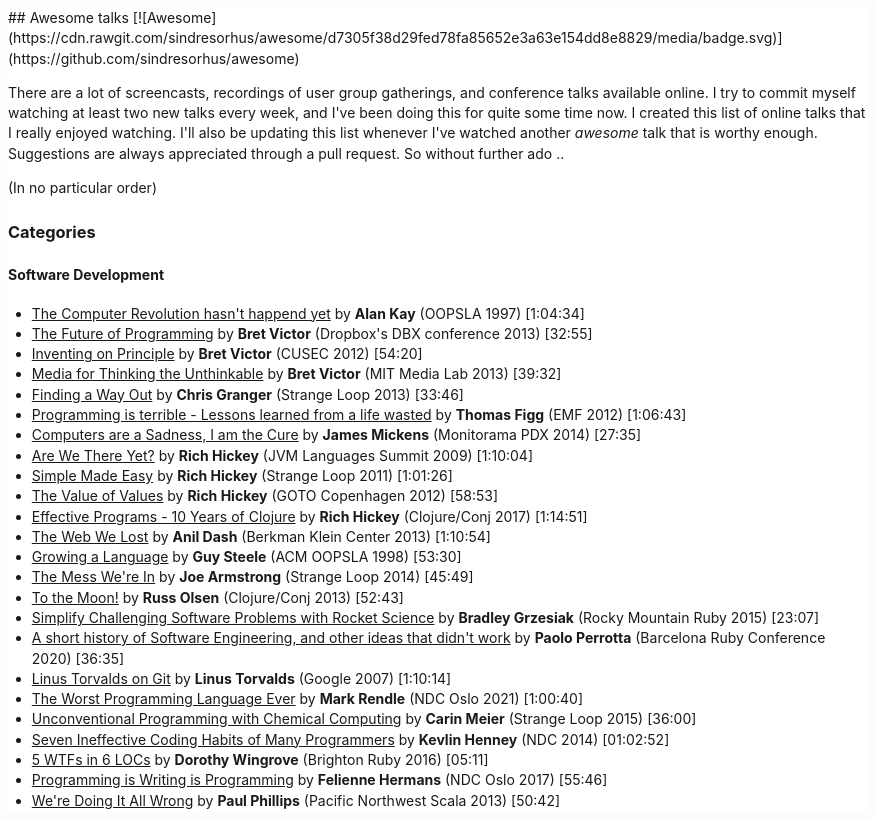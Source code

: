 <div class="github-widget" data-repo="JanVanRyswyck/awesome-talks"></div>
## Awesome talks
[![Awesome](https://cdn.rawgit.com/sindresorhus/awesome/d7305f38d29fed78fa85652e3a63e154dd8e8829/media/badge.svg)](https://github.com/sindresorhus/awesome)

There are a lot of screencasts, recordings of user group gatherings, and conference talks available online. I try to commit myself watching at least two new talks every week, and I've been doing this for quite some time now. I created this list of online talks that I really enjoyed watching. I'll also be updating this list whenever I've watched another *awesome* talk that is worthy enough. Suggestions are always appreciated through a pull request. So without further ado ..

(In no particular order)

### Categories

#### Software Development

* [The Computer Revolution hasn't happend yet](https://www.youtube.com/watch?v=oKg1hTOQXoY) by **Alan Kay** (OOPSLA 1997) [1:04:34]
* [The Future of Programming](https://vimeo.com/71278954) by **Bret Victor** (Dropbox's DBX conference 2013) [32:55]
* [Inventing on Principle](https://vimeo.com/38272912) by **Bret Victor** (CUSEC 2012) [54:20]
* [Media for Thinking the Unthinkable](http://worrydream.com/MediaForThinkingTheUnthinkable/) by **Bret Victor** (MIT Media Lab 2013) [39:32]
* [Finding a Way Out](http://www.infoq.com/presentations/reimagining-software) by **Chris Granger** (Strange Loop 2013) [33:46]
* [Programming is terrible - Lessons learned from a life wasted](https://www.youtube.com/watch?v=AUYPnxv0yss) by **Thomas Figg** (EMF 2012) [1:06:43]
* [Computers are a Sadness, I am the Cure](https://vimeo.com/95066828) by **James Mickens** (Monitorama PDX 2014) [27:35]
* [Are We There Yet?](http://www.infoq.com/presentations/Are-We-There-Yet-Rich-Hickey) by **Rich Hickey** (JVM Languages Summit 2009) [1:10:04]
* [Simple Made Easy](http://www.infoq.com/presentations/Simple-Made-Easy) by **Rich Hickey** (Strange Loop 2011) [1:01:26]
* [The Value of Values](https://www.infoq.com/presentations/Value-Values) by **Rich Hickey** (GOTO Copenhagen 2012) [58:53]
* [Effective Programs - 10 Years of Clojure](https://www.youtube.com/watch?v=2V1FtfBDsLU) by **Rich Hickey** (Clojure/Conj 2017) [1:14:51]
* [The Web We Lost](https://www.youtube.com/watch?v=9KKMnoTTHJk) by **Anil Dash** (Berkman Klein Center 2013) [1:10:54]
* [Growing a Language](https://www.youtube.com/watch?v=_ahvzDzKdB0) by **Guy Steele** (ACM OOPSLA 1998) [53:30]
* [The Mess We're In](https://www.youtube.com/watch?v=lKXe3HUG2l4&list=UU_QIfHvN9auy2CoOdSfMWDw) by **Joe Armstrong** (Strange Loop 2014) [45:49]
* [To the Moon!](https://www.youtube.com/watch?v=4Sso4HtvJsw) by **Russ Olsen** (Clojure/Conj 2013) [52:43]
* [Simplify Challenging Software Problems with Rocket Science](https://www.youtube.com/watch?v=h1g1YyVO6j8) by **Bradley Grzesiak** (Rocky Mountain Ruby 2015) [23:07]
* [A short history of Software Engineering, and other ideas that didn't work](https://www.youtube.com/watch?v=CnquVcxvAl0) by **Paolo Perrotta** (Barcelona Ruby Conference 2020) [36:35]
* [Linus Torvalds on Git](https://www.youtube.com/watch?v=idLyobOhtO4) by **Linus Torvalds** (Google 2007) [1:10:14]
* [The Worst Programming Language Ever](https://www.youtube.com/watch?v=vcFBwt1nu2U) by **Mark Rendle** (NDC Oslo 2021) [1:00:40]
* [Unconventional Programming with Chemical Computing](https://www.youtube.com/watch?v=cHoYNStQOEc) by **Carin Meier** (Strange Loop 2015) [36:00]
* [Seven Ineffective Coding Habits of Many Programmers](https://vimeo.com/97329157) by **Kevlin Henney** (NDC 2014) [01:02:52]
* [5 WTFs in 6 LOCs](https://brightonruby.com/2016/five-wtfs-in-six-lines-of-code-dot-wingrove/) by **Dorothy Wingrove** (Brighton Ruby 2016) [05:11]
* [Programming is Writing is Programming](https://www.youtube.com/watch?v=uO3a4HIBDU4) by **Felienne Hermans** (NDC Oslo 2017) [55:46]
* [We're Doing It All Wrong](https://www.youtube.com/watch?v=TS1lpKBMkgg) by **Paul Phillips** (Pacific Northwest Scala 2013) [50:42]